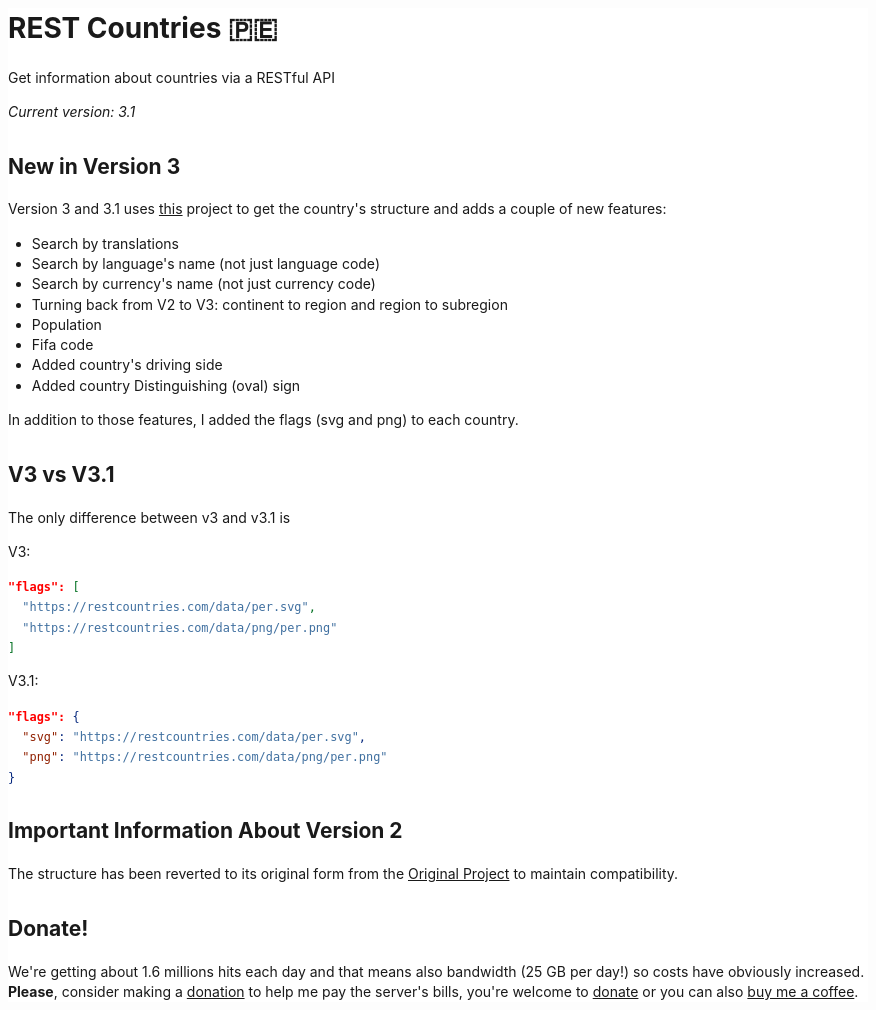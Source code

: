 REST Countries 🇵🇪
=======

Get information about countries via a RESTful API

*Current version: 3.1*

New in Version 3
-
Version 3 and 3.1 uses [this] project to get the country's structure and adds a couple of new features:

- Search by translations
- Search by language's name (not just language code)
- Search by currency's name (not just currency code)
- Turning back from V2 to V3: continent to region and region to subregion
- Population
- Fifa code
- Added country's driving side
- Added country Distinguishing (oval) sign

In addition to those features, I added the flags (svg and png) to each country. 

V3 vs V3.1
-
The only difference between v3 and v3.1 is

V3:

```json
"flags": [
  "https://restcountries.com/data/per.svg",
  "https://restcountries.com/data/png/per.png"
]
``` 
V3.1:

```json
"flags": {
  "svg": "https://restcountries.com/data/per.svg",
  "png": "https://restcountries.com/data/png/per.png"
}
```

Important Information About Version 2
--
The structure has been reverted to its original form from the [Original Project] to maintain compatibility.

Donate!
---------------
We're getting about 1.6 millions hits each day and that means also bandwidth (25 GB per day!) so
costs have obviously increased. **Please**, consider making a [donation] to help me pay the server's
bills, you're welcome to [donate] or you can also
[buy me a coffee](https://www.buymeacoffee.com/amatos).


[Original Project]: https://github.com/apilayer/restcountries/
[@mledoze]: https://github.com/mledoze/countries
[List of countries]: https://en.wikipedia.org/wiki/ISO_3166-1#Current_codes
[Languages]: https://en.wikipedia.org/wiki/List_of_ISO_639-1_codes
[Currencies]: https://en.wikipedia.org/wiki/List_of_circulating_currencies
[Area]: https://en.wikipedia.org/wiki/List_of_countries_and_dependencies_by_area
[Population]: https://en.wikipedia.org/wiki/List_of_countries_by_population
[Gini coefficient]: http://en.wikipedia.org/wiki/List_of_countries_by_income_equality
[Mozilla Public License]: https://www.mozilla.org/en-US/MPL/2.0/
[world-currencies]: https://github.com/wiredmax/world-currencies
[REST Countries Node.js]: https://github.com/aredo/restcountries
[REST Countries Ruby]: https://github.com/davidesantangelo/restcountry
[REST Countries Go]: https://github.com/alediaferia/gocountries
[REST Countries Python]: https://github.com/SteinRobert/python-restcountries
[Countries of the world]: http://countries.petethompson.net
[TTÜ]: https://www.ttu.ee/studying/tut_admission/programmes-in-tut/ask-us/
[Spotify International Pricing Index]: http://mts.io/2014/05/07/spotify-pricing-index/
[Gorillaz]: http://www.gorillaz.com/
[Wanderlust]: https://wanderlust.com/
[Xero]: https://www.xero.com/
[FxPro]: http://www.fxpro.com/
[onefinestay]: https://www.onefinestay.com/
[Much Better Adventures]: https://www.muchbetteradventures.com
[SKROSS]: http://www.skross.com/en
[this]: https://github.com/mledoze/countries
[donation]: https://www.paypal.me/amatosg/15
[donate]: https://www.paypal.me/amatosg/15